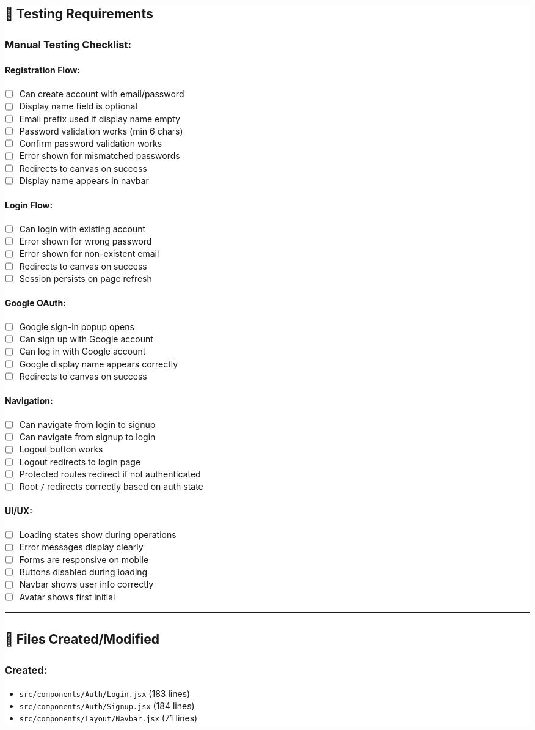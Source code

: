 
## 🧪 Testing Requirements

### Manual Testing Checklist:

#### Registration Flow:
- [ ] Can create account with email/password
- [ ] Display name field is optional
- [ ] Email prefix used if display name empty
- [ ] Password validation works (min 6 chars)
- [ ] Confirm password validation works
- [ ] Error shown for mismatched passwords
- [ ] Redirects to canvas on success
- [ ] Display name appears in navbar

#### Login Flow:
- [ ] Can login with existing account
- [ ] Error shown for wrong password
- [ ] Error shown for non-existent email
- [ ] Redirects to canvas on success
- [ ] Session persists on page refresh

#### Google OAuth:
- [ ] Google sign-in popup opens
- [ ] Can sign up with Google account
- [ ] Can log in with Google account
- [ ] Google display name appears correctly
- [ ] Redirects to canvas on success

#### Navigation:
- [ ] Can navigate from login to signup
- [ ] Can navigate from signup to login
- [ ] Logout button works
- [ ] Logout redirects to login page
- [ ] Protected routes redirect if not authenticated
- [ ] Root `/` redirects correctly based on auth state

#### UI/UX:
- [ ] Loading states show during operations
- [ ] Error messages display clearly
- [ ] Forms are responsive on mobile
- [ ] Buttons disabled during loading
- [ ] Navbar shows user info correctly
- [ ] Avatar shows first initial

---

## 📁 Files Created/Modified

### Created:
- `src/components/Auth/Login.jsx` (183 lines)
- `src/components/Auth/Signup.jsx` (184 lines)
- `src/components/Layout/Navbar.jsx` (71 lines)
